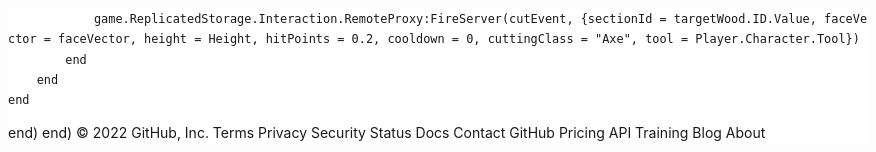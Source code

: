 				game.ReplicatedStorage.Interaction.RemoteProxy:FireServer(cutEvent, {sectionId = targetWood.ID.Value, faceVector = faceVector, height = Height, hitPoints = 0.2, cooldown = 0, cuttingClass = "Axe", tool = Player.Character.Tool})
			end
		end
	end
end)
end)
© 2022 GitHub, Inc.
Terms
Privacy
Security
Status
Docs
Contact GitHub
Pricing
API
Training
Blog
About
